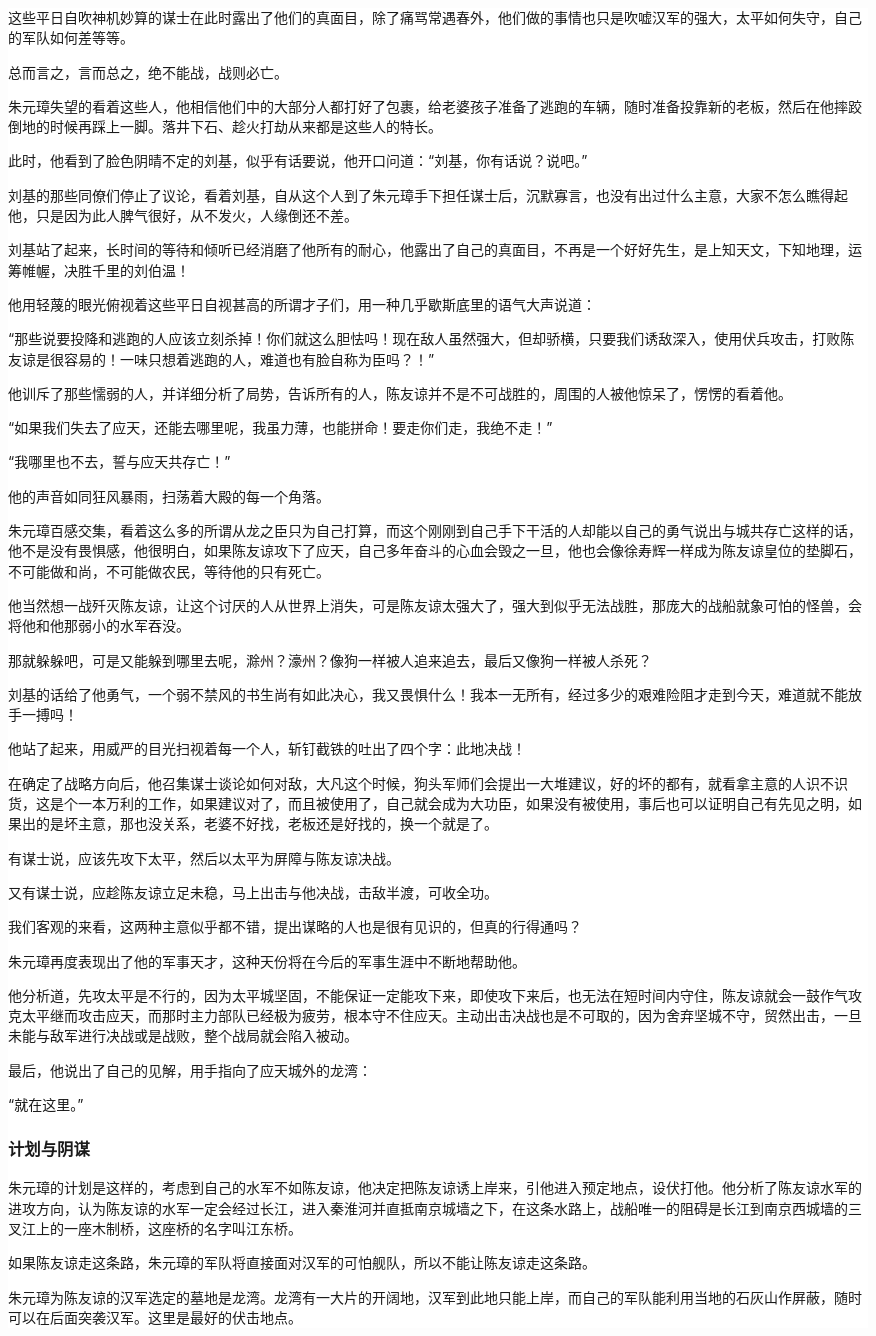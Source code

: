 这些平日自吹神机妙算的谋士在此时露出了他们的真面目，除了痛骂常遇春外，他们做的事情也只是吹嘘汉军的强大，太平如何失守，自己的军队如何差等等。
            
总而言之，言而总之，绝不能战，战则必亡。
            
朱元璋失望的看着这些人，他相信他们中的大部分人都打好了包裹，给老婆孩子准备了逃跑的车辆，随时准备投靠新的老板，然后在他摔跤倒地的时候再踩上一脚。落井下石、趁火打劫从来都是这些人的特长。
            
此时，他看到了脸色阴晴不定的刘基，似乎有话要说，他开口问道：“刘基，你有话说？说吧。”
            
刘基的那些同僚们停止了议论，看着刘基，自从这个人到了朱元璋手下担任谋士后，沉默寡言，也没有出过什么主意，大家不怎么瞧得起他，只是因为此人脾气很好，从不发火，人缘倒还不差。
            
刘基站了起来，长时间的等待和倾听已经消磨了他所有的耐心，他露出了自己的真面目，不再是一个好好先生，是上知天文，下知地理，运筹帷幄，决胜千里的刘伯温！
            
他用轻蔑的眼光俯视着这些平日自视甚高的所谓才子们，用一种几乎歇斯底里的语气大声说道：
            
“那些说要投降和逃跑的人应该立刻杀掉！你们就这么胆怯吗！现在敌人虽然强大，但却骄横，只要我们诱敌深入，使用伏兵攻击，打败陈友谅是很容易的！一味只想着逃跑的人，难道也有脸自称为臣吗？！”
            
他训斥了那些懦弱的人，并详细分析了局势，告诉所有的人，陈友谅并不是不可战胜的，周围的人被他惊呆了，愣愣的看着他。
            
“如果我们失去了应天，还能去哪里呢，我虽力薄，也能拼命！要走你们走，我绝不走！”
            
“我哪里也不去，誓与应天共存亡！”
            
他的声音如同狂风暴雨，扫荡着大殿的每一个角落。
            
朱元璋百感交集，看着这么多的所谓从龙之臣只为自己打算，而这个刚刚到自己手下干活的人却能以自己的勇气说出与城共存亡这样的话，他不是没有畏惧感，他很明白，如果陈友谅攻下了应天，自己多年奋斗的心血会毁之一旦，他也会像徐寿辉一样成为陈友谅皇位的垫脚石，不可能做和尚，不可能做农民，等待他的只有死亡。
            
他当然想一战歼灭陈友谅，让这个讨厌的人从世界上消失，可是陈友谅太强大了，强大到似乎无法战胜，那庞大的战船就象可怕的怪兽，会将他和他那弱小的水军吞没。
            
那就躲躲吧，可是又能躲到哪里去呢，滁州？濠州？像狗一样被人追来追去，最后又像狗一样被人杀死？
            
刘基的话给了他勇气，一个弱不禁风的书生尚有如此决心，我又畏惧什么！我本一无所有，经过多少的艰难险阻才走到今天，难道就不能放手一搏吗！
            
他站了起来，用威严的目光扫视着每一个人，斩钉截铁的吐出了四个字：此地决战！
            
在确定了战略方向后，他召集谋士谈论如何对敌，大凡这个时候，狗头军师们会提出一大堆建议，好的坏的都有，就看拿主意的人识不识货，这是个一本万利的工作，如果建议对了，而且被使用了，自己就会成为大功臣，如果没有被使用，事后也可以证明自己有先见之明，如果出的是坏主意，那也没关系，老婆不好找，老板还是好找的，换一个就是了。
            
有谋士说，应该先攻下太平，然后以太平为屏障与陈友谅决战。
            
又有谋士说，应趁陈友谅立足未稳，马上出击与他决战，击敌半渡，可收全功。
            
我们客观的来看，这两种主意似乎都不错，提出谋略的人也是很有见识的，但真的行得通吗？
            
朱元璋再度表现出了他的军事天才，这种天份将在今后的军事生涯中不断地帮助他。
            
他分析道，先攻太平是不行的，因为太平城坚固，不能保证一定能攻下来，即使攻下来后，也无法在短时间内守住，陈友谅就会一鼓作气攻克太平继而攻击应天，而那时主力部队已经极为疲劳，根本守不住应天。主动出击决战也是不可取的，因为舍弃坚城不守，贸然出击，一旦未能与敌军进行决战或是战败，整个战局就会陷入被动。
            
最后，他说出了自己的见解，用手指向了应天城外的龙湾：
            
“就在这里。”
            

### 计划与阴谋

            
朱元璋的计划是这样的，考虑到自己的水军不如陈友谅，他决定把陈友谅诱上岸来，引他进入预定地点，设伏打他。他分析了陈友谅水军的进攻方向，认为陈友谅的水军一定会经过长江，进入秦淮河并直抵南京城墙之下，在这条水路上，战船唯一的阻碍是长江到南京西城墙的三叉江上的一座木制桥，这座桥的名字叫江东桥。
            
如果陈友谅走这条路，朱元璋的军队将直接面对汉军的可怕舰队，所以不能让陈友谅走这条路。
            
朱元璋为陈友谅的汉军选定的墓地是龙湾。龙湾有一大片的开阔地，汉军到此地只能上岸，而自己的军队能利用当地的石灰山作屏蔽，随时可以在后面突袭汉军。这里是最好的伏击地点。
            